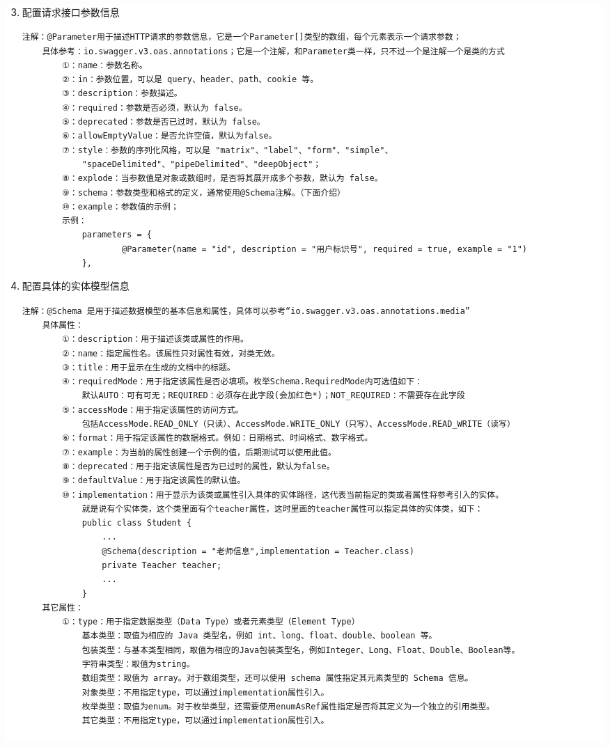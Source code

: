 3. 配置请求接口参数信息

    ```less
    注解：@Parameter用于描述HTTP请求的参数信息，它是一个Parameter[]类型的数组，每个元素表示一个请求参数；
        具体参考：io.swagger.v3.oas.annotations；它是一个注解，和Parameter类一样，只不过一个是注解一个是类的方式
            ①：name：参数名称。
            ②：in：参数位置，可以是 query、header、path、cookie 等。
            ③：description：参数描述。
            ④：required：参数是否必须，默认为 false。
            ⑤：deprecated：参数是否已过时，默认为 false。
            ⑥：allowEmptyValue：是否允许空值，默认为false。
            ⑦：style：参数的序列化风格，可以是 "matrix"、"label"、"form"、"simple"、
                "spaceDelimited"、"pipeDelimited"、"deepObject"；
            ⑧：explode：当参数值是对象或数组时，是否将其展开成多个参数，默认为 false。
            ⑨：schema：参数类型和格式的定义，通常使用@Schema注解。（下面介绍）
            ⑩：example：参数值的示例；
            示例：
                parameters = {
                        @Parameter(name = "id", description = "用户标识号", required = true, example = "1")
                },
    ```

4. 配置具体的实体模型信息

    ```less
    注解：@Schema 是用于描述数据模型的基本信息和属性，具体可以参考“io.swagger.v3.oas.annotations.media”
        具体属性：
            ①：description：用于描述该类或属性的作用。
            ②：name：指定属性名。该属性只对属性有效，对类无效。
            ③：title：用于显示在生成的文档中的标题。
            ④：requiredMode：用于指定该属性是否必填项。枚举Schema.RequiredMode内可选值如下：
                默认AUTO：可有可无；REQUIRED：必须存在此字段(会加红色*)；NOT_REQUIRED：不需要存在此字段
            ⑤：accessMode：用于指定该属性的访问方式。
                包括AccessMode.READ_ONLY（只读）、AccessMode.WRITE_ONLY（只写）、AccessMode.READ_WRITE（读写）
            ⑥：format：用于指定该属性的数据格式。例如：日期格式、时间格式、数字格式。
            ⑦：example：为当前的属性创建一个示例的值，后期测试可以使用此值。
            ⑧：deprecated：用于指定该属性是否为已过时的属性，默认为false。
            ⑨：defaultValue：用于指定该属性的默认值。
            ⑩：implementation：用于显示为该类或属性引入具体的实体路径，这代表当前指定的类或者属性将参考引入的实体。
                就是说有个实体类，这个类里面有个teacher属性，这时里面的teacher属性可以指定具体的实体类，如下：
                public class Student {
                    ...
                    @Schema(description = "老师信息",implementation = Teacher.class)
                    private Teacher teacher;
                    ...
                }
        其它属性：
            ①：type：用于指定数据类型（Data Type）或者元素类型（Element Type）
                基本类型：取值为相应的 Java 类型名，例如 int、long、float、double、boolean 等。
                包装类型：与基本类型相同，取值为相应的Java包装类型名，例如Integer、Long、Float、Double、Boolean等。
                字符串类型：取值为string。
                数组类型：取值为 array。对于数组类型，还可以使用 schema 属性指定其元素类型的 Schema 信息。
                对象类型：不用指定type，可以通过implementation属性引入。
                枚举类型：取值为enum。对于枚举类型，还需要使用enumAsRef属性指定是否将其定义为一个独立的引用类型。
                其它类型：不用指定type，可以通过implementation属性引入。
    